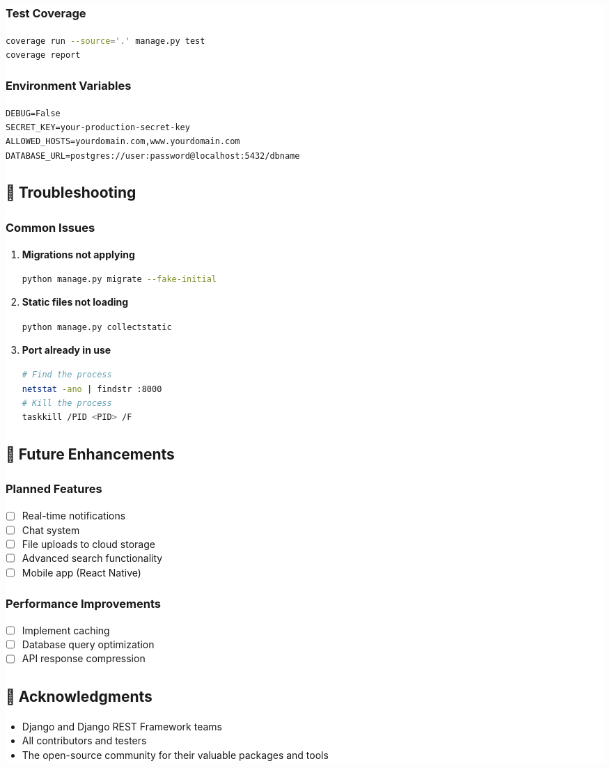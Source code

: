 ### Test Coverage
```bash
coverage run --source='.' manage.py test
coverage report
```

### Environment Variables
```
DEBUG=False
SECRET_KEY=your-production-secret-key
ALLOWED_HOSTS=yourdomain.com,www.yourdomain.com
DATABASE_URL=postgres://user:password@localhost:5432/dbname
```

## 🐛 Troubleshooting

### Common Issues
1. **Migrations not applying**
   ```bash
   python manage.py migrate --fake-initial
   ```

2. **Static files not loading**
   ```bash
   python manage.py collectstatic
   ```

3. **Port already in use**
   ```bash
   # Find the process
   netstat -ano | findstr :8000
   # Kill the process
   taskkill /PID <PID> /F
   ```

## 🚧 Future Enhancements

### Planned Features
- [ ] Real-time notifications
- [ ] Chat system
- [ ] File uploads to cloud storage
- [ ] Advanced search functionality
- [ ] Mobile app (React Native)

### Performance Improvements
- [ ] Implement caching
- [ ] Database query optimization
- [ ] API response compression

## 🙏 Acknowledgments

- Django and Django REST Framework teams
- All contributors and testers
- The open-source community for their valuable packages and tools
